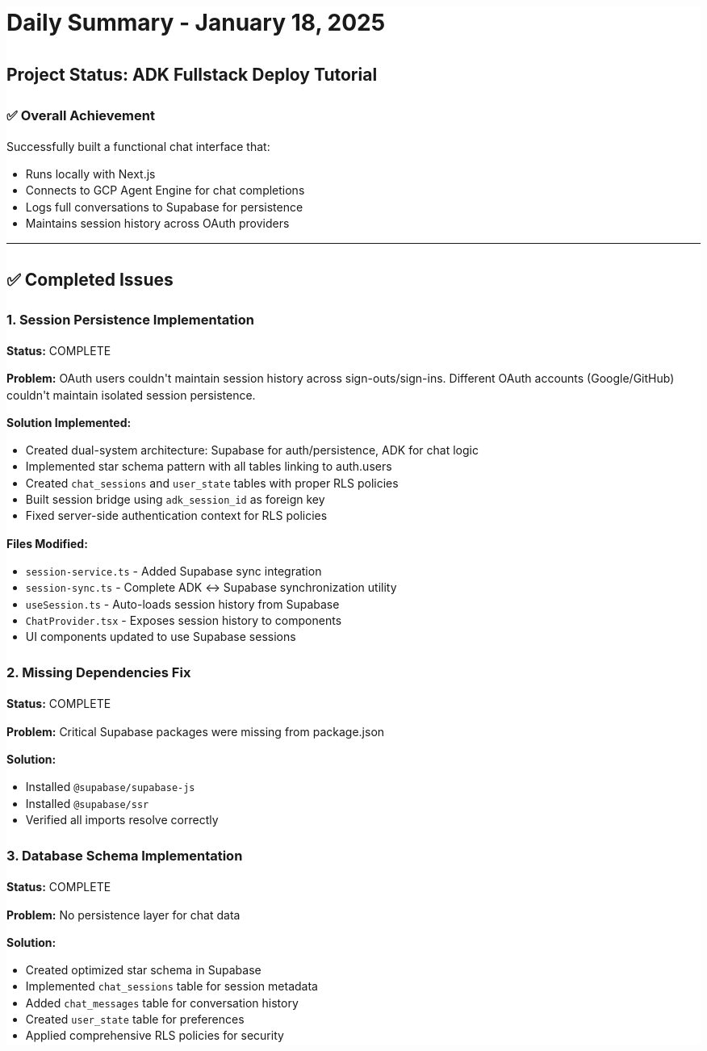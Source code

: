# Daily Summary - January 18, 2025

## Project Status: ADK Fullstack Deploy Tutorial

### ✅ Overall Achievement
Successfully built a functional chat interface that:
- Runs locally with Next.js
- Connects to GCP Agent Engine for chat completions
- Logs full conversations to Supabase for persistence
- Maintains session history across OAuth providers

---

## ✅ Completed Issues

### 1. Session Persistence Implementation
**Status:** COMPLETE

**Problem:** OAuth users couldn't maintain session history across sign-outs/sign-ins. Different OAuth accounts (Google/GitHub) couldn't maintain isolated session persistence.

**Solution Implemented:**
- Created dual-system architecture: Supabase for auth/persistence, ADK for chat logic
- Implemented star schema pattern with all tables linking to auth.users
- Created `chat_sessions` and `user_state` tables with proper RLS policies
- Built session bridge using `adk_session_id` as foreign key
- Fixed server-side authentication context for RLS policies

**Files Modified:**
- `session-service.ts` - Added Supabase sync integration
- `session-sync.ts` - Complete ADK ↔ Supabase synchronization utility
- `useSession.ts` - Auto-loads session history from Supabase
- `ChatProvider.tsx` - Exposes session history to components
- UI components updated to use Supabase sessions

### 2. Missing Dependencies Fix
**Status:** COMPLETE

**Problem:** Critical Supabase packages were missing from package.json

**Solution:**
- Installed `@supabase/supabase-js`
- Installed `@supabase/ssr`
- Verified all imports resolve correctly

### 3. Database Schema Implementation
**Status:** COMPLETE

**Problem:** No persistence layer for chat data

**Solution:**
- Created optimized star schema in Supabase
- Implemented `chat_sessions` table for session metadata
- Added `chat_messages` table for conversation history
- Created `user_state` table for preferences
- Applied comprehensive RLS policies for security
